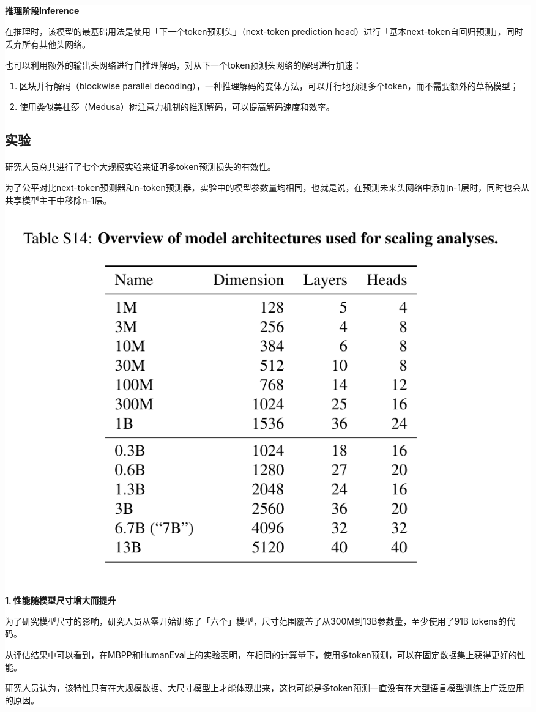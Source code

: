 **推理阶段Inference**

在推理时，该模型的最基础用法是使用「下一个token预测头」（next-token prediction head）进行「基本next-token自回归预测」，同时丢弃所有其他头网络。

也可以利用额外的输出头网络进行自推理解码，对从下一个token预测头网络的解码进行加速：

1. 区块并行解码（blockwise parallel decoding），一种推理解码的变体方法，可以并行地预测多个token，而不需要额外的草稿模型；

2. 使用类似美杜莎（Medusa）树注意力机制的推测解码，可以提高解码速度和效率。

## 实验

研究人员总共进行了七个大规模实验来证明多token预测损失的有效性。

为了公平对比next-token预测器和n-token预测器，实验中的模型参数量均相同，也就是说，在预测未来头网络中添加n-1层时，同时也会从共享模型主干中移除n-1层。

![](img/Pasted%20image%2020240613201826.png)

**1. 性能随模型尺寸增大而提升**

为了研究模型尺寸的影响，研究人员从零开始训练了「六个」模型，尺寸范围覆盖了从300M到13B参数量，至少使用了91B tokens的代码。

从评估结果中可以看到，在MBPP和HumanEval上的实验表明，在相同的计算量下，使用多token预测，可以在固定数据集上获得更好的性能。

研究人员认为，该特性只有在大规模数据、大尺寸模型上才能体现出来，这也可能是多token预测一直没有在大型语言模型训练上广泛应用的原因。
